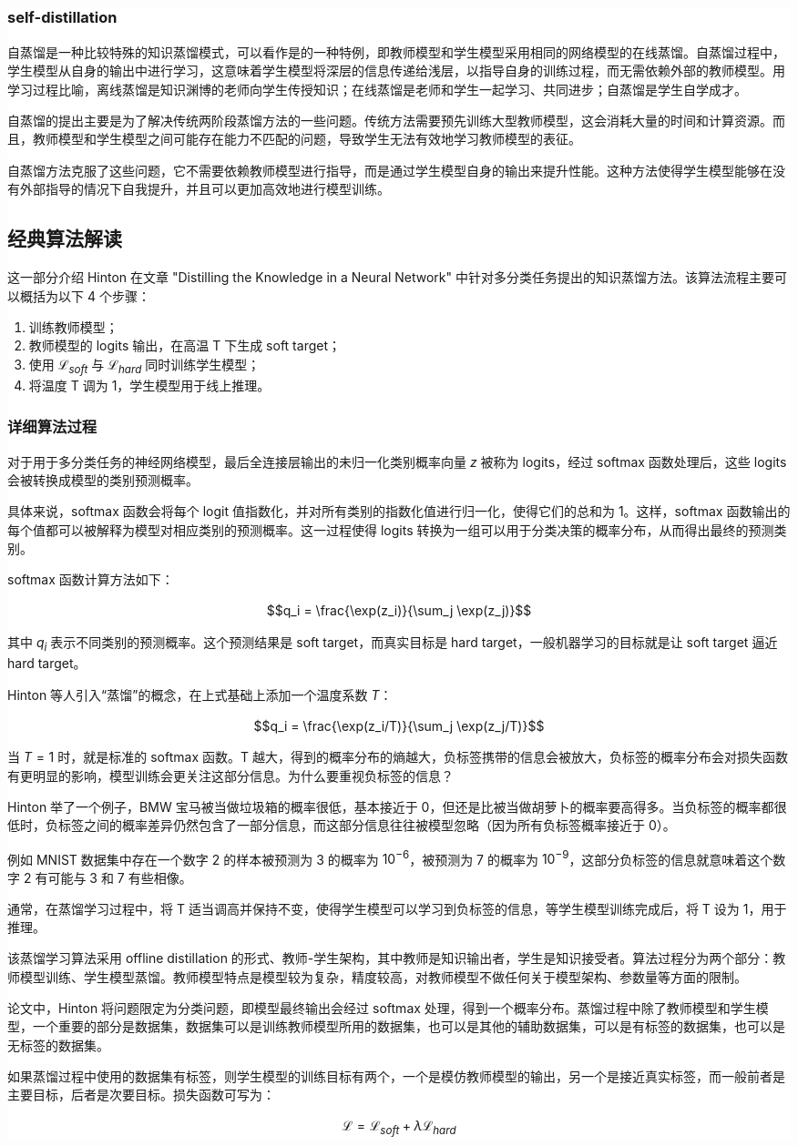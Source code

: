 ### self-distillation

自蒸馏是一种比较特殊的知识蒸馏模式，可以看作是的一种特例，即教师模型和学生模型采用相同的网络模型的在线蒸馏。自蒸馏过程中，学生模型从自身的输出中进行学习，这意味着学生模型将深层的信息传递给浅层，以指导自身的训练过程，而无需依赖外部的教师模型。用学习过程比喻，离线蒸馏是知识渊博的老师向学生传授知识；在线蒸馏是老师和学生一起学习、共同进步；自蒸馏是学生自学成才。

自蒸馏的提出主要是为了解决传统两阶段蒸馏方法的一些问题。传统方法需要预先训练大型教师模型，这会消耗大量的时间和计算资源。而且，教师模型和学生模型之间可能存在能力不匹配的问题，导致学生无法有效地学习教师模型的表征。

自蒸馏方法克服了这些问题，它不需要依赖教师模型进行指导，而是通过学生模型自身的输出来提升性能。这种方法使得学生模型能够在没有外部指导的情况下自我提升，并且可以更加高效地进行模型训练。

## 经典算法解读

这一部分介绍 Hinton 在文章 "Distilling the Knowledge in a Neural Network" 中针对多分类任务提出的知识蒸馏方法。该算法流程主要可以概括为以下 4 个步骤：

1. 训练教师模型；
2. 教师模型的 logits 输出，在高温 T 下生成 soft target；
3. 使用 $\mathcal{L}_{soft}$ 与 $\mathcal{L}_{hard}$ 同时训练学生模型；
4. 将温度 T 调为 1，学生模型用于线上推理。

### 详细算法过程

对于用于多分类任务的神经网络模型，最后全连接层输出的未归一化类别概率向量 $z$ 被称为 logits，经过 softmax 函数处理后，这些 logits 会被转换成模型的类别预测概率。

具体来说，softmax 函数会将每个 logit 值指数化，并对所有类别的指数化值进行归一化，使得它们的总和为 1。这样，softmax 函数输出的每个值都可以被解释为模型对相应类别的预测概率。这一过程使得 logits 转换为一组可以用于分类决策的概率分布，从而得出最终的预测类别。

softmax 函数计算方法如下：

$$q_i = \frac{\exp(z_i)}{\sum_j \exp(z_j)}$$

其中 $q_i$ 表示不同类别的预测概率。这个预测结果是 soft target，而真实目标是 hard target，一般机器学习的目标就是让 soft target 逼近 hard target。

Hinton 等人引入“蒸馏”的概念，在上式基础上添加一个温度系数 $T$：

$$q_i = \frac{\exp(z_i/T)}{\sum_j \exp(z_j/T)}$$

当 $T=1$ 时，就是标准的 softmax 函数。T 越大，得到的概率分布的熵越大，负标签携带的信息会被放大，负标签的概率分布会对损失函数有更明显的影响，模型训练会更关注这部分信息。为什么要重视负标签的信息？

Hinton 举了一个例子，BMW 宝马被当做垃圾箱的概率很低，基本接近于 0，但还是比被当做胡萝卜的概率要高得多。当负标签的概率都很低时，负标签之间的概率差异仍然包含了一部分信息，而这部分信息往往被模型忽略（因为所有负标签概率接近于 0）。

例如 MNIST 数据集中存在一个数字 2 的样本被预测为 3 的概率为 $10^{-6}$，被预测为 7 的概率为 $10^{-9}$，这部分负标签的信息就意味着这个数字 2 有可能与 3 和 7 有些相像。

通常，在蒸馏学习过程中，将 T 适当调高并保持不变，使得学生模型可以学习到负标签的信息，等学生模型训练完成后，将 T 设为 1，用于推理。

该蒸馏学习算法采用 offline distillation 的形式、教师-学生架构，其中教师是知识输出者，学生是知识接受者。算法过程分为两个部分：教师模型训练、学生模型蒸馏。教师模型特点是模型较为复杂，精度较高，对教师模型不做任何关于模型架构、参数量等方面的限制。

论文中，Hinton 将问题限定为分类问题，即模型最终输出会经过 softmax 处理，得到一个概率分布。蒸馏过程中除了教师模型和学生模型，一个重要的部分是数据集，数据集可以是训练教师模型所用的数据集，也可以是其他的辅助数据集，可以是有标签的数据集，也可以是无标签的数据集。

如果蒸馏过程中使用的数据集有标签，则学生模型的训练目标有两个，一个是模仿教师模型的输出，另一个是接近真实标签，而一般前者是主要目标，后者是次要目标。损失函数可写为：

$$\mathcal{L} = \mathcal{L}_{soft} + \lambda \mathcal{L}_{hard}$$
